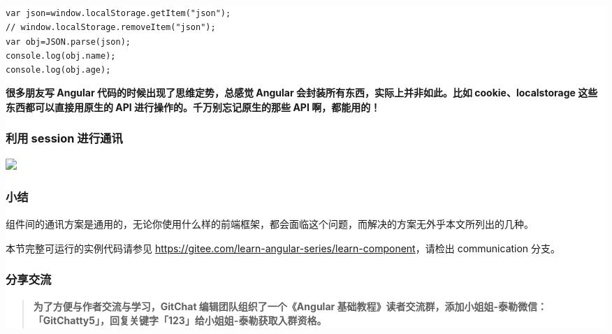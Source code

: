 <pre><code>var json=window.localStorage.getItem("json");
// window.localStorage.removeItem("json");
var obj=JSON.parse(json);
console.log(obj.name);
console.log(obj.age);
</code></pre>
<p><strong>很多朋友写 Angular 代码的时候出现了思维定势，总感觉 Angular 会封装所有东西，实际上并非如此。比如 cookie、localstorage 这些东西都可以直接用原生的 API 进行操作的。千万别忘记原生的那些 API 啊，都能用的！</strong></p>
<h3 id="session">利用 session 进行通讯</h3>
<p><img width="100%" src="https://images.gitbook.cn/ba052b00-b8d0-11e9-ba33-51636d56aead"></p>
<h3 id="-1">小结</h3>
<p>组件间的通讯方案是通用的，无论你使用什么样的前端框架，都会面临这个问题，而解决的方案无外乎本文所列出的几种。</p>
<p>本节完整可运行的实例代码请参见 <a href="https://gitee.com/learn-angular-series/learn-component">https://gitee.com/learn-angular-series/learn-component</a>，请检出 communication 分支。</p>
<h3 id="-2">分享交流</h3>
<blockquote>
  <p><strong>为了方便与作者交流与学习，GitChat 编辑团队组织了一个《Angular 基础教程》读者交流群，添加小姐姐-泰勒微信：「GitChatty5」，回复关键字「123」给小姐姐-泰勒获取入群资格。</strong></p>
</blockquote></div></article>